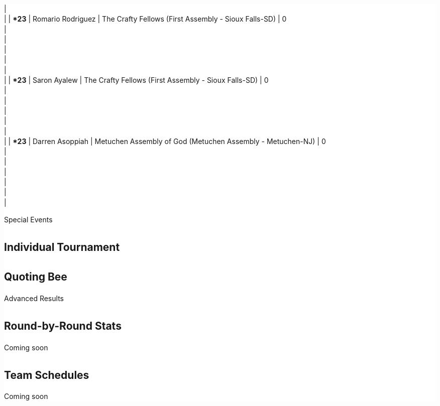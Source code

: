  |   
 |
| **\*23** | Romario Rodriguez | The Crafty Fellows (First Assembly - Sioux Falls-SD) | 0  
 |   
 |   
 |   
 |   
 |   
 |
| **\*23** | Saron Ayalew | The Crafty Fellows (First Assembly - Sioux Falls-SD) | 0  
 |   
 |   
 |   
 |   
 |   
 |
| **\*23** | Darren Asoppiah | Metuchen Assembly of God (Metuchen Assembly - Metuchen-NJ) | 0  
 |   
 |   
 |   
 |   
 |   
 |

Special Events

## Individual Tournament

## Quoting Bee

Advanced Results

## Round-by-Round Stats

Coming soon

## Team Schedules

Coming soon
